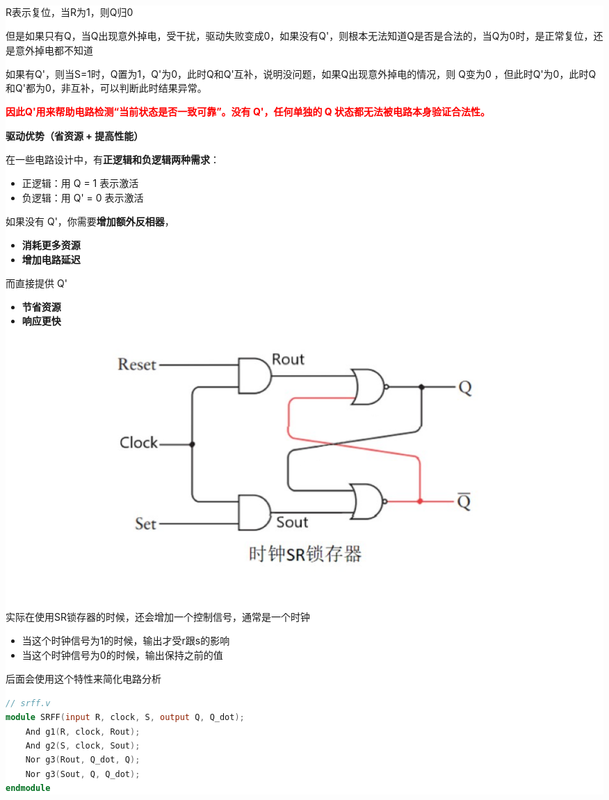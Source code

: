 R表示复位，当R为1，则Q归0

但是如果只有Q，当Q出现意外掉电，受干扰，驱动失败变成0，如果没有Q'，则根本无法知道Q是否是合法的，当Q为0时，是正常复位，还是意外掉电都不知道

如果有Q'，则当S=1时，Q置为1，Q'为0，此时Q和Q'互补，说明没问题，如果Q出现意外掉电的情况，则 Q变为0 ，但此时Q'为0，此时Q和Q'都为0，非互补，可以判断此时结果异常。

<span style="color:red">**因此Q'用来帮助电路检测“当前状态是否一致可靠”。没有 Q'，任何单独的 Q 状态都无法被电路本身验证合法性。**</span>    



**驱动优势（省资源 + 提高性能）**

在一些电路设计中，有**正逻辑和负逻辑两种需求**：

- 正逻辑：用 Q = 1 表示激活
- 负逻辑：用 Q' = 0 表示激活

如果没有 Q'，你需要**增加额外反相器**，

- **消耗更多资源**
- **增加电路延迟**

而直接提供 Q'

- **节省资源**
- **响应更快**





![image-20250513021450615](../markdown_img/image-20250513021450615.png)

​                                                                          

实际在使用SR锁存器的时候，还会增加一个控制信号，通常是一个时钟

- 当这个时钟信号为1的时候，输出才受r跟s的影响
- 当这个时钟信号为0的时候，输出保持之前的值 

后面会使用这个特性来简化电路分析

```verilog
// srff.v
module SRFF(input R, clock, S, output Q, Q_dot);
    And g1(R, clock, Rout);
    And g2(S, clock, Sout);
    Nor g3(Rout, Q_dot, Q);
    Nor g3(Sout, Q, Q_dot);
endmodule
```
